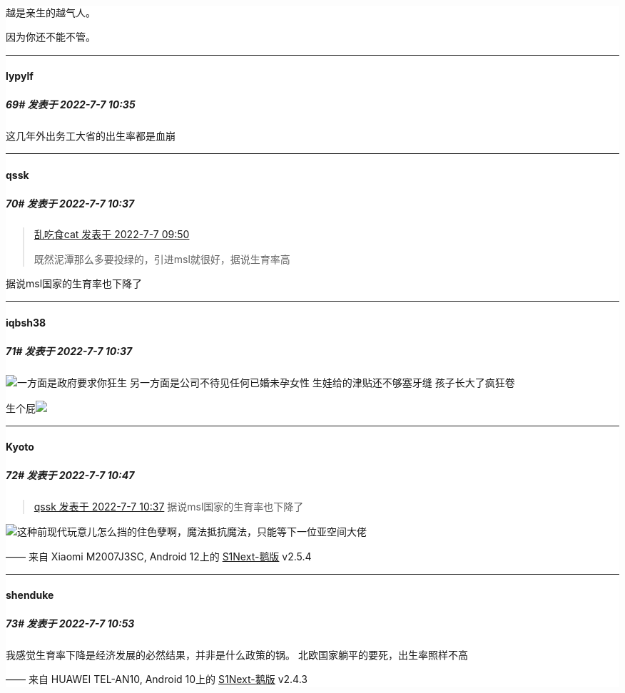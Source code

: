 越是亲生的越气人。

因为你还不能不管。

*****

####  lypylf  
##### 69#       发表于 2022-7-7 10:35

这几年外出务工大省的出生率都是血崩

*****

####  qssk  
##### 70#       发表于 2022-7-7 10:37

<blockquote><a href="httphttps://bbs.saraba1st.com/2b/forum.php?mod=redirect&amp;goto=findpost&amp;pid=56555401&amp;ptid=2079761" target="_blank">乱吃食cat 发表于 2022-7-7 09:50</a>

既然泥潭那么多要投绿的，引进msl就很好，据说生育率高</blockquote>
据说msl国家的生育率也下降了

*****

####  iqbsh38  
##### 71#       发表于 2022-7-7 10:37

<img src="https://static.saraba1st.com/image/smiley/face2017/049.png" referrerpolicy="no-referrer">一方面是政府要求你狂生 另一方面是公司不待见任何已婚未孕女性 生娃给的津贴还不够塞牙缝 孩子长大了疯狂卷 

生个屁<img src="https://static.saraba1st.com/image/smiley/face2017/066.png" referrerpolicy="no-referrer">



*****

####  Kyoto  
##### 72#       发表于 2022-7-7 10:47

<blockquote><a href="httphttps://bbs.saraba1st.com/2b/forum.php?mod=redirect&amp;goto=findpost&amp;pid=56555943&amp;ptid=2079761" target="_blank">qssk 发表于 2022-7-7 10:37</a>
据说msl国家的生育率也下降了</blockquote>
<img src="https://static.saraba1st.com/image/smiley/face2017/067.png" referrerpolicy="no-referrer">这种前现代玩意儿怎么挡的住色孽啊，魔法抵抗魔法，只能等下一位亚空间大佬

—— 来自 Xiaomi M2007J3SC, Android 12上的 [S1Next-鹅版](https://github.com/ykrank/S1-Next/releases) v2.5.4



*****

####  shenduke  
##### 73#       发表于 2022-7-7 10:53

我感觉生育率下降是经济发展的必然结果，并非是什么政策的锅。
北欧国家躺平的要死，出生率照样不高

—— 来自 HUAWEI TEL-AN10, Android 10上的 [S1Next-鹅版](https://github.com/ykrank/S1-Next/releases) v2.4.3
